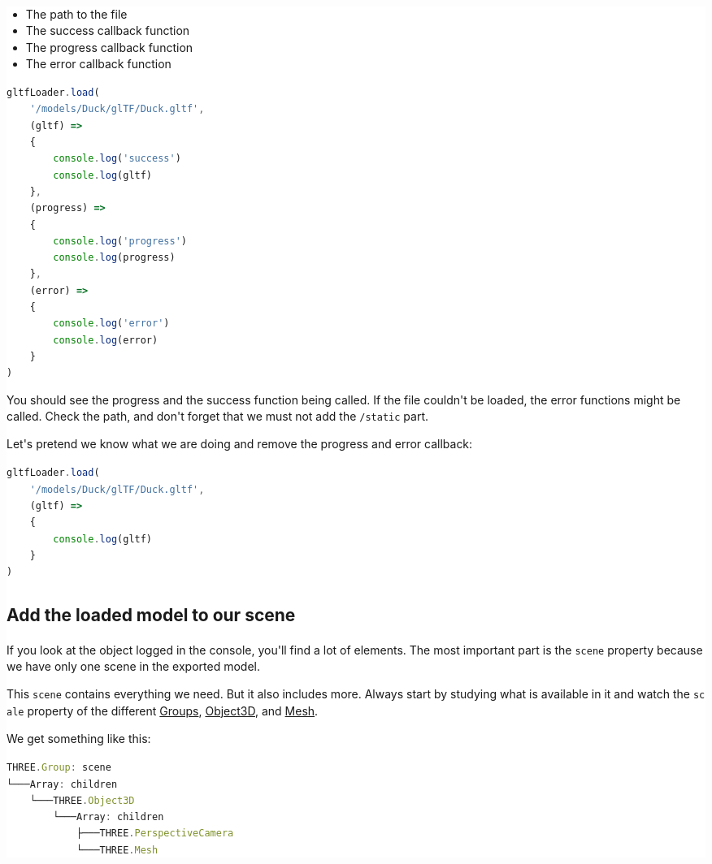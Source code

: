 - The path to the file
- The success callback function
- The progress callback function
- The error callback function

```js
gltfLoader.load(
    '/models/Duck/glTF/Duck.gltf',
    (gltf) =>
    {
        console.log('success')
        console.log(gltf)
    },
    (progress) =>
    {
        console.log('progress')
        console.log(progress)
    },
    (error) =>
    {
        console.log('error')
        console.log(error)
    }
)
```

You should see the progress and the success function being called. If the file couldn't be loaded, the error functions might be called. Check the path, and don't forget that we must not add the `/static` part.

Let's pretend we know what we are doing and remove the progress and error callback:

```js
gltfLoader.load(
    '/models/Duck/glTF/Duck.gltf',
    (gltf) =>
    {
        console.log(gltf)
    }
)
```

## Add the loaded model to our scene

If you look at the object logged in the console, you'll find a lot of elements. The most important part is the `scene` property because we have only one scene in the exported model.

This `scene` contains everything we need. But it also includes more. Always start by studying what is available in it and watch the `scale` property of the different [Groups](https://threejs.org/docs/#api/en/objects/Group), [Object3D](https://threejs.org/docs/#api/en/core/Object3D), and [Mesh](https://threejs.org/docs/#api/en/objects/Mesh).

We get something like this:

```js
THREE.Group: scene
└───Array: children
    └───THREE.Object3D
        └───Array: children
            ├───THREE.PerspectiveCamera
            └───THREE.Mesh
```
